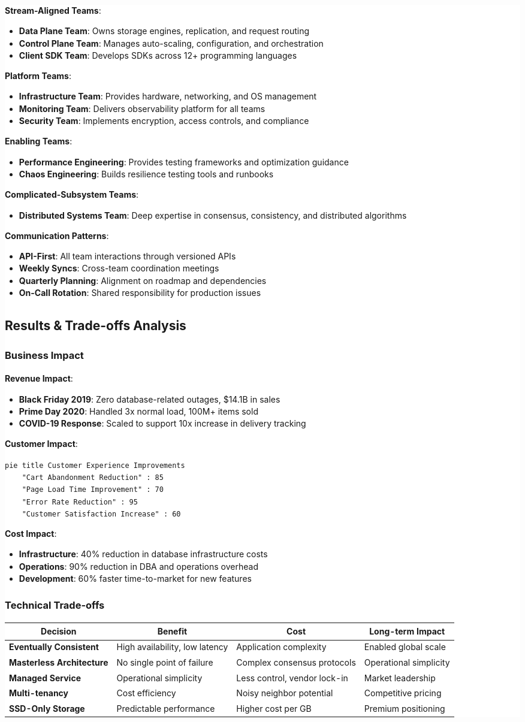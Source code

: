 **Stream-Aligned Teams**:
- **Data Plane Team**: Owns storage engines, replication, and request routing
- **Control Plane Team**: Manages auto-scaling, configuration, and orchestration
- **Client SDK Team**: Develops SDKs across 12+ programming languages

**Platform Teams**:
- **Infrastructure Team**: Provides hardware, networking, and OS management
- **Monitoring Team**: Delivers observability platform for all teams
- **Security Team**: Implements encryption, access controls, and compliance

**Enabling Teams**:
- **Performance Engineering**: Provides testing frameworks and optimization guidance
- **Chaos Engineering**: Builds resilience testing tools and runbooks

**Complicated-Subsystem Teams**:
- **Distributed Systems Team**: Deep expertise in consensus, consistency, and distributed algorithms

**Communication Patterns**:
- **API-First**: All team interactions through versioned APIs
- **Weekly Syncs**: Cross-team coordination meetings
- **Quarterly Planning**: Alignment on roadmap and dependencies
- **On-Call Rotation**: Shared responsibility for production issues

## Results & Trade-offs Analysis

### Business Impact

**Revenue Impact**:
- **Black Friday 2019**: Zero database-related outages, $14.1B in sales
- **Prime Day 2020**: Handled 3x normal load, 100M+ items sold
- **COVID-19 Response**: Scaled to support 10x increase in delivery tracking

**Customer Impact**:
```mermaid
pie title Customer Experience Improvements
    "Cart Abandonment Reduction" : 85
    "Page Load Time Improvement" : 70
    "Error Rate Reduction" : 95
    "Customer Satisfaction Increase" : 60
```

**Cost Impact**:
- **Infrastructure**: 40% reduction in database infrastructure costs
- **Operations**: 90% reduction in DBA and operations overhead
- **Development**: 60% faster time-to-market for new features

### Technical Trade-offs

| Decision | Benefit | Cost | Long-term Impact |
|----------|---------|------|-------------------|
| **Eventually Consistent** | High availability, low latency | Application complexity | Enabled global scale |
| **Masterless Architecture** | No single point of failure | Complex consensus protocols | Operational simplicity |
| **Managed Service** | Operational simplicity | Less control, vendor lock-in | Market leadership |
| **Multi-tenancy** | Cost efficiency | Noisy neighbor potential | Competitive pricing |
| **SSD-Only Storage** | Predictable performance | Higher cost per GB | Premium positioning |
